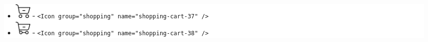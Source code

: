  - <img src="./shopping/199-shopping-cart-37.png" height="30" width="30" /> - `<Icon group="shopping" name="shopping-cart-37" />`
 - <img src="./shopping/200-shopping-cart-38.png" height="30" width="30" /> - `<Icon group="shopping" name="shopping-cart-38" />`